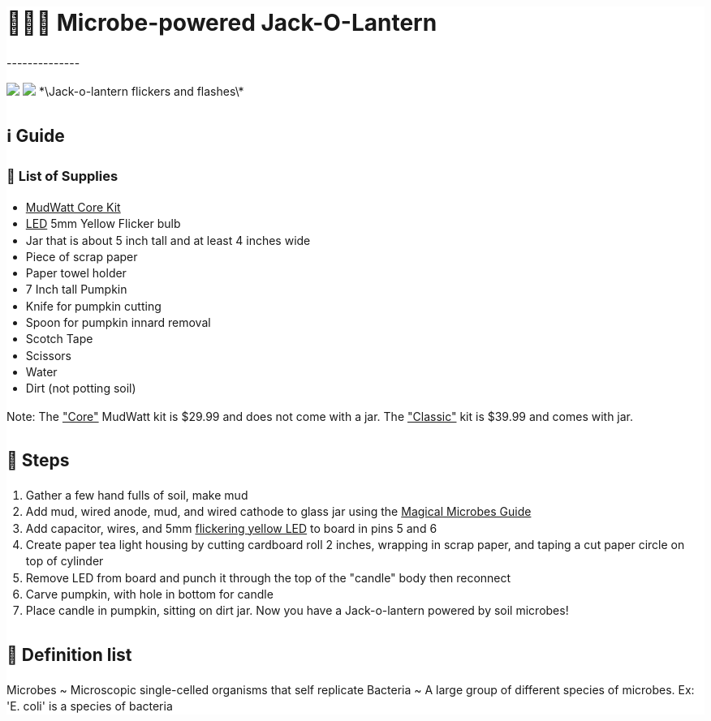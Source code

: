# :jack_o_lantern::microbe::battery: Microbe-powered Jack-O-Lantern

\-\-\-\-\-\-\-\-\-\-\-\-\-\-

<img src="https://anneamadden.files.wordpress.com/2019/10/pumpkin_close_dark.jpeg" width="300" height="">
<img src="https://anneamadden.files.wordpress.com/2019/10/img_2729.jpeg" width="300" height="">
*\Jack-o-lantern flickers and flashes\*



## :information_source: Guide

### :jack_o_lantern: **List of Supplies**
- [MudWatt Core Kit](https://www.amazon.com/gp/product/B004GY5P06/ref=ppx_yo_dt_b_asin_title_o07_s00?ie=UTF8&th=1)
- [LED](https://shop.evilmadscientist.com/productsmenu/353) 5mm Yellow Flicker bulb
- Jar that is about 5 inch tall and at least 4 inches wide
- Piece of scrap paper
- Paper towel holder
- 7 Inch tall Pumpkin
- Knife for pumpkin cutting
- Spoon for pumpkin innard removal
- Scotch Tape
- Scissors
- Water
- Dirt (not potting soil)

Note: The ["Core"](https://www.amazon.com/gp/product/B004LJX8C8/ref=ppx_yo_dt_b_asin_title_o07_s00?ie=UTF8&psc=1) MudWatt kit is $29.99 and does not come with a jar. The ["Classic"](https://www.amazon.com/gp/product/B004GY5P06/ref=ppx_yo_dt_b_asin_title_o07_s00?ie=UTF8&th=1) kit is $39.99 and comes with jar.

## :jack_o_lantern: **Steps**
1. Gather a few hand fulls of soil, make mud
2. Add mud, wired anode, mud, and wired cathode to glass jar using the [Magical Microbes Guide](https://www.instructables.com/id/How-to-Make-a-Microbial-Fuel-Cell-MFC-Using-Mud/)
3. Add capacitor, wires, and 5mm [flickering yellow LED](https://shop.evilmadscientist.com/productsmenu/353) to board in pins 5 and 6
4. Create paper tea light housing by cutting cardboard roll 2 inches, wrapping in scrap paper, and taping a cut paper circle on top of cylinder
5. Remove LED from board and punch it through the top of the "candle" body then reconnect
6. Carve pumpkin, with hole in bottom for candle
7. Place candle in pumpkin, sitting on dirt jar. Now you have a Jack-o-lantern powered by soil microbes!

## :jack_o_lantern: Definition list

Microbes
~ Microscopic single-celled organisms that self replicate
Bacteria
~ A large group of different species of microbes. Ex: 'E. coli' is a species of bacteria
